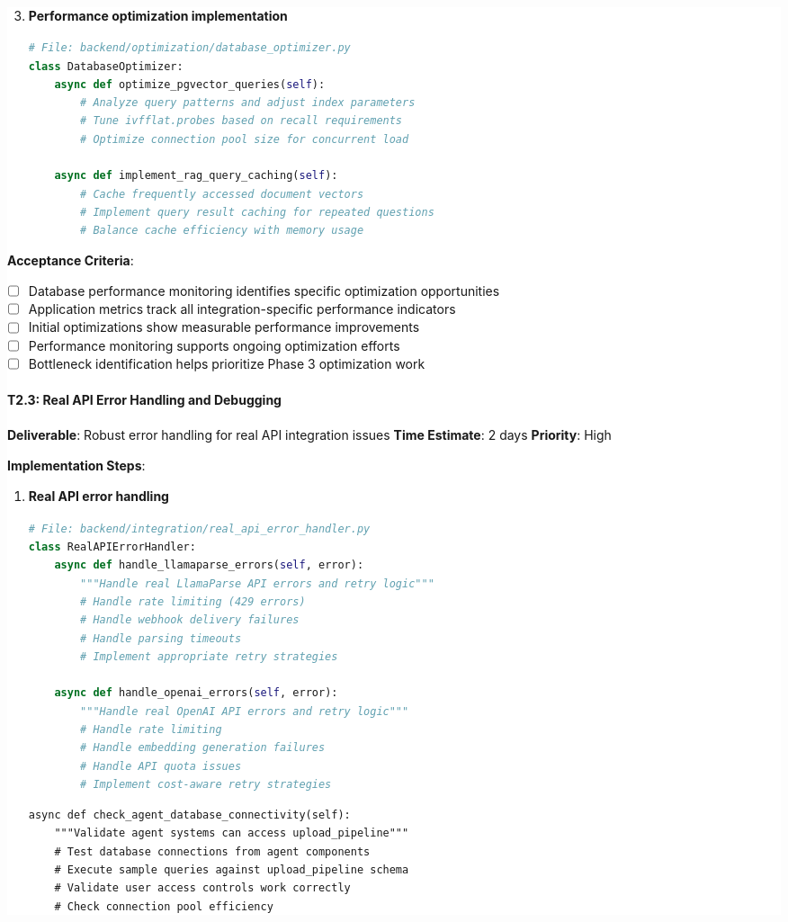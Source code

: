3. **Performance optimization implementation**
   ```python
   # File: backend/optimization/database_optimizer.py
   class DatabaseOptimizer:
       async def optimize_pgvector_queries(self):
           # Analyze query patterns and adjust index parameters
           # Tune ivfflat.probes based on recall requirements
           # Optimize connection pool size for concurrent load
           
       async def implement_rag_query_caching(self):
           # Cache frequently accessed document vectors
           # Implement query result caching for repeated questions
           # Balance cache efficiency with memory usage
   ```

**Acceptance Criteria**:
- [ ] Database performance monitoring identifies specific optimization opportunities
- [ ] Application metrics track all integration-specific performance indicators
- [ ] Initial optimizations show measurable performance improvements
- [ ] Performance monitoring supports ongoing optimization efforts
- [ ] Bottleneck identification helps prioritize Phase 3 optimization work

#### T2.3: Real API Error Handling and Debugging
**Deliverable**: Robust error handling for real API integration issues
**Time Estimate**: 2 days
**Priority**: High

**Implementation Steps**:
1. **Real API error handling**
   ```python
   # File: backend/integration/real_api_error_handler.py
   class RealAPIErrorHandler:
       async def handle_llamaparse_errors(self, error):
           """Handle real LlamaParse API errors and retry logic"""
           # Handle rate limiting (429 errors)
           # Handle webhook delivery failures
           # Handle parsing timeouts
           # Implement appropriate retry strategies
           
       async def handle_openai_errors(self, error):
           """Handle real OpenAI API errors and retry logic"""
           # Handle rate limiting
           # Handle embedding generation failures
           # Handle API quota issues
           # Implement cost-aware retry strategies
   ```
           
       async def check_agent_database_connectivity(self):
           """Validate agent systems can access upload_pipeline"""
           # Test database connections from agent components
           # Execute sample queries against upload_pipeline schema
           # Validate user access controls work correctly
           # Check connection pool efficiency
           